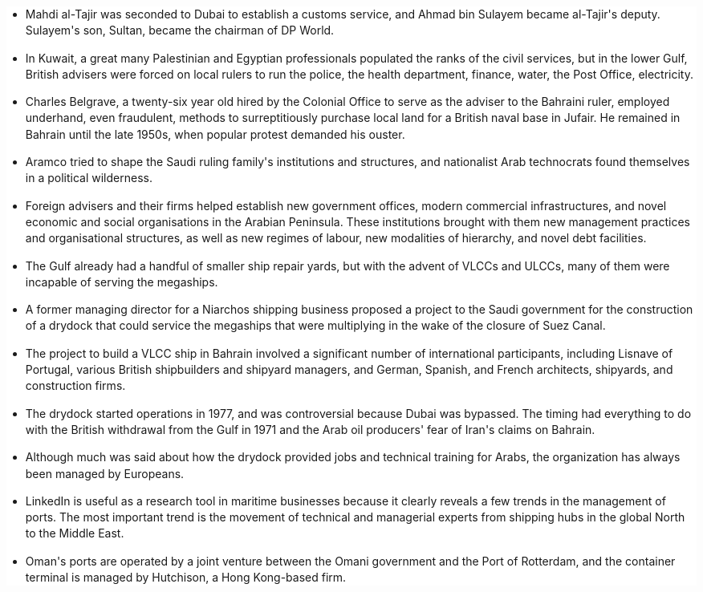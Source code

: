 -   Mahdi al-Tajir was seconded to Dubai to establish a customs service,
    and Ahmad bin Sulayem became al-Tajir\'s deputy. Sulayem\'s son,
    Sultan, became the chairman of DP World.

-   In Kuwait, a great many Palestinian and Egyptian professionals
    populated the ranks of the civil services, but in the lower Gulf,
    British advisers were forced on local rulers to run the police, the
    health department, finance, water, the Post Office, electricity.

-   Charles Belgrave, a twenty-six year old hired by the Colonial Office
    to serve as the adviser to the Bahraini ruler, employed underhand,
    even fraudulent, methods to surreptitiously purchase local land for
    a British naval base in Jufair. He remained in Bahrain until the
    late 1950s, when popular protest demanded his ouster.

-   Aramco tried to shape the Saudi ruling family\'s institutions and
    structures, and nationalist Arab technocrats found themselves in a
    political wilderness.

-   Foreign advisers and their firms helped establish new government
    offices, modern commercial infrastructures, and novel economic and
    social organisations in the Arabian Peninsula. These institutions
    brought with them new management practices and organisational
    structures, as well as new regimes of labour, new modalities of
    hierarchy, and novel debt facilities.

-   The Gulf already had a handful of smaller ship repair yards, but
    with the advent of VLCCs and ULCCs, many of them were incapable of
    serving the megaships.

-   A former managing director for a Niarchos shipping business proposed
    a project to the Saudi government for the construction of a drydock
    that could service the megaships that were multiplying in the wake
    of the closure of Suez Canal.

-   The project to build a VLCC ship in Bahrain involved a significant
    number of international participants, including Lisnave of Portugal,
    various British shipbuilders and shipyard managers, and German,
    Spanish, and French architects, shipyards, and construction firms.

-   The drydock started operations in 1977, and was controversial
    because Dubai was bypassed. The timing had everything to do with the
    British withdrawal from the Gulf in 1971 and the Arab oil
    producers\' fear of Iran\'s claims on Bahrain.

-   Although much was said about how the drydock provided jobs and
    technical training for Arabs, the organization has always been
    managed by Europeans.

-   LinkedIn is useful as a research tool in maritime businesses because
    it clearly reveals a few trends in the management of ports. The most
    important trend is the movement of technical and managerial experts
    from shipping hubs in the global North to the Middle East.

-   Oman\'s ports are operated by a joint venture between the Omani
    government and the Port of Rotterdam, and the container terminal is
    managed by Hutchison, a Hong Kong-based firm.
